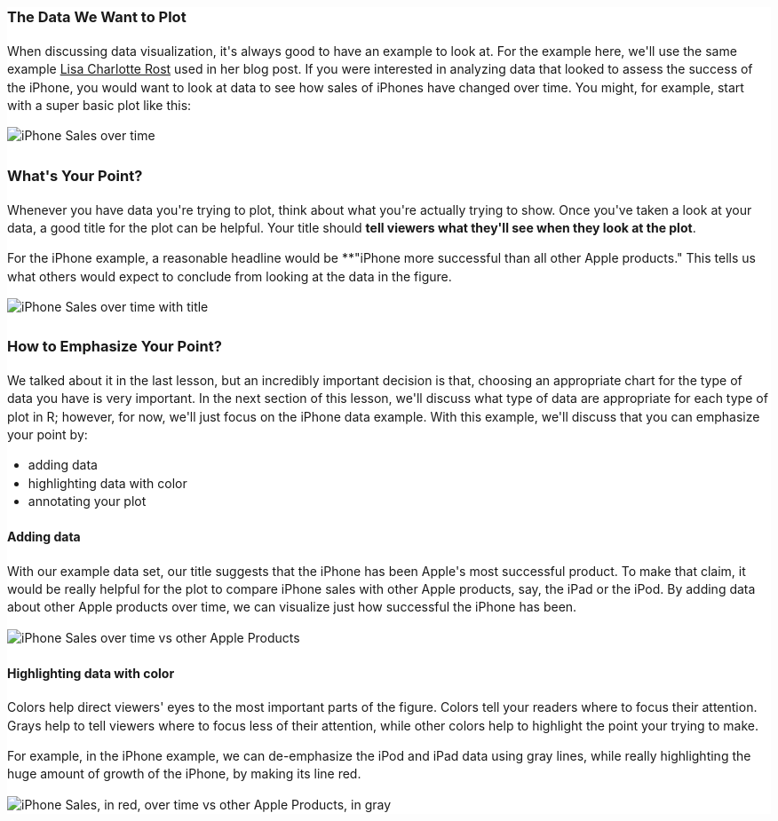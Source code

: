 ### The Data We Want to Plot

When discussing data visualization, it's always good to have an example to look at. For the example here, we'll use the same example [Lisa Charlotte Rost](https://twitter.com/lisacrost) used in her blog post. If you were interested in analyzing data that looked to assess the success of the iPhone, you would want to look at data to see how sales of iPhones have changed over time. You might, for example, start with a super basic plot like this:

![iPhone Sales over time](https://docs.google.com/presentation/d/1j6GOwIwvDwwmec6PaQlQGyYORn3a0j4EiZHoUbQN5_w/export/png?id=1j6GOwIwvDwwmec6PaQlQGyYORn3a0j4EiZHoUbQN5_w&pageid=g3a100c29e0_0_44)

### What's Your Point?

Whenever you have data you're trying to plot, think about what you're actually trying to show. Once you've taken a look at your data, a good title for the plot can be helpful. Your title should **tell viewers what they'll see when they look at the plot**. 

For the iPhone example, a reasonable headline would be **"iPhone more successful than all other Apple products." This tells us what others would expect to conclude from looking at the data in the figure. 

![iPhone Sales over time with title](https://docs.google.com/presentation/d/1j6GOwIwvDwwmec6PaQlQGyYORn3a0j4EiZHoUbQN5_w/export/png?id=1j6GOwIwvDwwmec6PaQlQGyYORn3a0j4EiZHoUbQN5_w&pageid=g3a100c29e0_0_50)

### How to Emphasize Your Point?

We talked about it in the last lesson, but an incredibly important decision is that, choosing an appropriate chart for the type of data you have is very important. In the next section of this lesson, we'll discuss what type of data are appropriate for each type of plot in R; however, for now, we'll just focus on the iPhone data example. With this example, we'll discuss that you can emphasize your point by:

* adding data
* highlighting data with color
* annotating your plot

#### Adding data

With our example data set, our title suggests that the iPhone has been Apple's most successful product. To make that claim, it would be really helpful for the plot to compare iPhone sales with other Apple products, say, the iPad or the iPod. By adding data about other Apple products over time, we can visualize just how successful the iPhone has been.

![iPhone Sales over time vs other Apple Products](https://docs.google.com/presentation/d/1j6GOwIwvDwwmec6PaQlQGyYORn3a0j4EiZHoUbQN5_w/export/png?id=1j6GOwIwvDwwmec6PaQlQGyYORn3a0j4EiZHoUbQN5_w&pageid=g3a100c29e0_0_56)

#### Highlighting data with color

Colors help direct viewers' eyes to the most important parts of the figure. Colors tell your readers where to focus their attention. Grays help to tell viewers where to focus less of their attention, while other colors help to highlight the point your trying to make.

For example, in the iPhone example, we can de-emphasize the iPod and iPad data using gray lines, while really highlighting the huge amount of growth of the iPhone, by making its line red.

![iPhone Sales, in red, over time vs other Apple Products, in gray](https://docs.google.com/presentation/d/1j6GOwIwvDwwmec6PaQlQGyYORn3a0j4EiZHoUbQN5_w/export/png?id=1j6GOwIwvDwwmec6PaQlQGyYORn3a0j4EiZHoUbQN5_w&pageid=g3a100c29e0_0_61)
